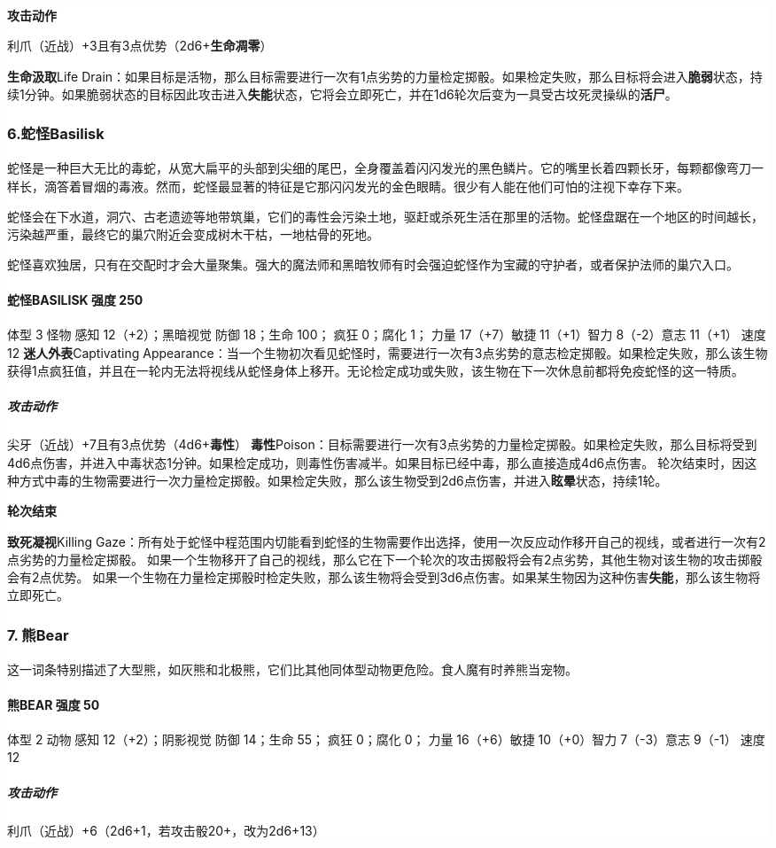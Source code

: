 **攻击动作**

利爪（近战）+3且有3点优势（2d6+**生命凋零**）

**生命汲取**Life Drain：如果目标是活物，那么目标需要进行一次有1点劣势的力量检定掷骰。如果检定失败，那么目标将会进入**脆弱**状态，持续1分钟。如果脆弱状态的目标因此攻击进入**失能**状态，它将会立即死亡，并在1d6轮次后变为一具受古坟死灵操纵的**活尸**。



### 6.蛇怪Basilisk

​	蛇怪是一种巨大无比的毒蛇，从宽大扁平的头部到尖细的尾巴，全身覆盖着闪闪发光的黑色鳞片。它的嘴里长着四颗长牙，每颗都像弯刀一样长，滴答着冒烟的毒液。然而，蛇怪最显著的特征是它那闪闪发光的金色眼睛。很少有人能在他们可怕的注视下幸存下来。

​	蛇怪会在下水道，洞穴、古老遗迹等地带筑巢，它们的毒性会污染土地，驱赶或杀死生活在那里的活物。蛇怪盘踞在一个地区的时间越长，污染越严重，最终它的巢穴附近会变成树木干枯，一地枯骨的死地。

​	蛇怪喜欢独居，只有在交配时才会大量聚集。强大的魔法师和黑暗牧师有时会强迫蛇怪作为宝藏的守护者，或者保护法师的巢穴入口。

#### 蛇怪BASILISK    强度 250

体型 3 	怪物
感知 12（+2）；黑暗视觉
防御 18；生命 100； 疯狂 0；腐化 1；
力量 17（+7）敏捷 11（+1）智力 8（-2）意志 11（+1）
速度 12
**迷人外表**Captivating Appearance：当一个生物初次看见蛇怪时，需要进行一次有3点劣势的意志检定掷骰。如果检定失败，那么该生物获得1点疯狂值，并且在一轮内无法将视线从蛇怪身体上移开。无论检定成功或失败，该生物在下一次休息前都将免疫蛇怪的这一特质。

##### 攻击动作

尖牙（近战）+7且有3点优势（4d6+**毒性**）
**毒性**Poison：目标需要进行一次有3点劣势的力量检定掷骰。如果检定失败，那么目标将受到4d6点伤害，并进入中毒状态1分钟。如果检定成功，则毒性伤害减半。如果目标已经中毒，那么直接造成4d6点伤害。
	轮次结束时，因这种方式中毒的生物需要进行一次力量检定掷骰。如果检定失败，那么该生物受到2d6点伤害，并进入**眩晕**状态，持续1轮。

**轮次结束**

**致死凝视**Killing Gaze：所有处于蛇怪中程范围内切能看到蛇怪的生物需要作出选择，使用一次反应动作移开自己的视线，或者进行一次有2点劣势的力量检定掷骰。
	如果一个生物移开了自己的视线，那么它在下一个轮次的攻击掷骰将会有2点劣势，其他生物对该生物的攻击掷骰会有2点优势。
	如果一个生物在力量检定掷骰时检定失败，那么该生物将会受到3d6点伤害。如果某生物因为这种伤害**失能**，那么该生物将立即死亡。



### 7. 熊Bear  

​	这一词条特别描述了大型熊，如灰熊和北极熊，它们比其他同体型动物更危险。食人魔有时养熊当宠物。

#### 熊BEAR      强度 50

体型 2 	动物
感知 12（+2）；阴影视觉
防御 14；生命 55； 疯狂 0；腐化 0；
力量 16（+6）敏捷 10（+0）智力 7（-3）意志 9（-1）
速度 12

##### 攻击动作

利爪（近战）+6（2d6+1，若攻击骰20+，改为2d6+13）
